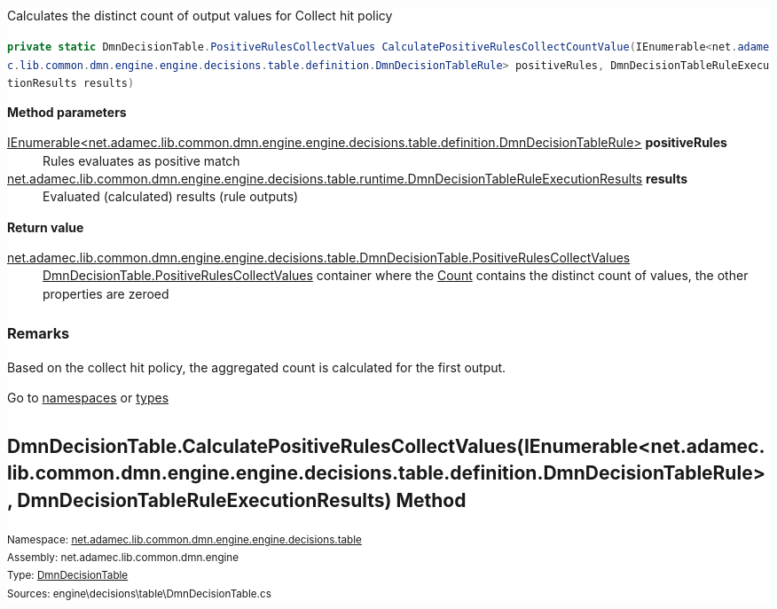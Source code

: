 
Calculates the distinct count of output values for Collect hit policy



```csharp
private static DmnDecisionTable.PositiveRulesCollectValues CalculatePositiveRulesCollectCountValue(IEnumerable<net.adamec.lib.common.dmn.engine.engine.decisions.table.definition.DmnDecisionTableRule> positiveRules, DmnDecisionTableRuleExecutionResults results)
```

<strong>Method parameters</strong><dl><dt><a href="https://docs.microsoft.com/en-us/dotnet/api/system.collections.generic.ienumerable-1" target="_blank" >IEnumerable&lt;net.adamec.lib.common.dmn.engine.engine.decisions.table.definition.DmnDecisionTableRule&gt;</a> <strong>positiveRules</strong></dt><dd>Rules evaluates as positive match</dd><dt>[net.adamec.lib.common.dmn.engine.engine.decisions.table.runtime.DmnDecisionTableRuleExecutionResults](net.adamec.lib.common.dmn.engine.engine.decisions.table.runtime__134n4am.md#t-net.adamec.lib.common.dmn.engine.engine.decisions.table.runtime.dmndecisiontableruleexecutionresults__1p37jl9) <strong>results</strong></dt><dd>Evaluated (calculated) results (rule outputs)</dd></dl>
<strong>Return value</strong><dl><dt>[net.adamec.lib.common.dmn.engine.engine.decisions.table.DmnDecisionTable.PositiveRulesCollectValues](net.adamec.lib.common.dmn.engine.engine.decisions.table__1gb724k.md#t-net.adamec.lib.common.dmn.engine.engine.decisions.table.dmndecisiontable.positiverulescollectvalues__z17b4n)</dt><dd>[DmnDecisionTable.PositiveRulesCollectValues](net.adamec.lib.common.dmn.engine.engine.decisions.table__1gb724k.md#t-net.adamec.lib.common.dmn.engine.engine.decisions.table.dmndecisiontable.positiverulescollectvalues__z17b4n) container where the [Count](net.adamec.lib.common.dmn.engine.engine.decisions.table__1gb724k.md#f-net.adamec.lib.common.dmn.engine.engine.decisions.table.dmndecisiontable.positiverulescollectvalues.count__brqcxm) contains the distinct count of values, the other properties are zeroed</dd></dl>


###  Remarks ###
Based on the collect hit policy, the aggregated count is calculated for the first output.


Go to [namespaces](net.adamec.lib.common.dmn.engine.md#namespace-list) or [types](net.adamec.lib.common.dmn.engine.md#type-list)


 


##  <a id="m-net.adamec.lib.common.dmn.engine.engine.decisions.table.dmndecisiontable.calculatepositiverulescollectvalues_system.collections.generic.ienumerable_net.adamec.lib.common.dmn.engine.engine.decisions.table.definition.dmndecisiontablerule_-net.adamec.lib.common.dmn.engine.engine.decisions.table.runtime.dmndecisiontableruleexecutionresults___10017b8" />  DmnDecisionTable.CalculatePositiveRulesCollectValues(IEnumerable&lt;net.adamec.lib.common.dmn.engine.engine.decisions.table.definition.DmnDecisionTableRule&gt;, DmnDecisionTableRuleExecutionResults) Method ##
<small>Namespace: [net.adamec.lib.common.dmn.engine.engine.decisions.table](net.adamec.lib.common.dmn.engine.engine.decisions.table__1gb724k.md#n-net.adamec.lib.common.dmn.engine.engine.decisions.table__1gb724k)           
Assembly: net.adamec.lib.common.dmn.engine           
Type: [DmnDecisionTable](net.adamec.lib.common.dmn.engine.engine.decisions.table__1gb724k.md#t-net.adamec.lib.common.dmn.engine.engine.decisions.table.dmndecisiontable__186v1kh)           
Sources: engine\decisions\table\DmnDecisionTable.cs</small>
